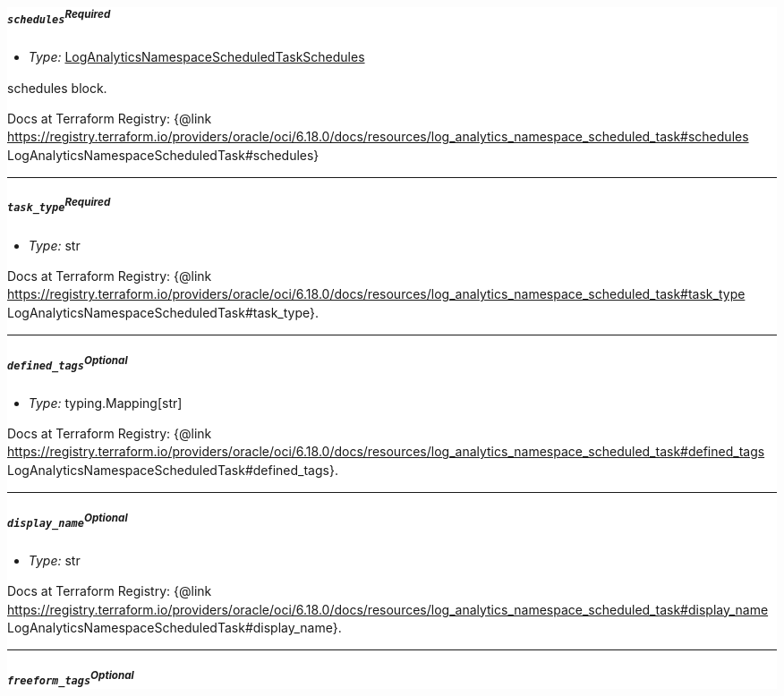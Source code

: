 ##### `schedules`<sup>Required</sup> <a name="schedules" id="rhizo-co-terraform-provider-oci.logAnalyticsNamespaceScheduledTask.LogAnalyticsNamespaceScheduledTask.Initializer.parameter.schedules"></a>

- *Type:* <a href="#rhizo-co-terraform-provider-oci.logAnalyticsNamespaceScheduledTask.LogAnalyticsNamespaceScheduledTaskSchedules">LogAnalyticsNamespaceScheduledTaskSchedules</a>

schedules block.

Docs at Terraform Registry: {@link https://registry.terraform.io/providers/oracle/oci/6.18.0/docs/resources/log_analytics_namespace_scheduled_task#schedules LogAnalyticsNamespaceScheduledTask#schedules}

---

##### `task_type`<sup>Required</sup> <a name="task_type" id="rhizo-co-terraform-provider-oci.logAnalyticsNamespaceScheduledTask.LogAnalyticsNamespaceScheduledTask.Initializer.parameter.taskType"></a>

- *Type:* str

Docs at Terraform Registry: {@link https://registry.terraform.io/providers/oracle/oci/6.18.0/docs/resources/log_analytics_namespace_scheduled_task#task_type LogAnalyticsNamespaceScheduledTask#task_type}.

---

##### `defined_tags`<sup>Optional</sup> <a name="defined_tags" id="rhizo-co-terraform-provider-oci.logAnalyticsNamespaceScheduledTask.LogAnalyticsNamespaceScheduledTask.Initializer.parameter.definedTags"></a>

- *Type:* typing.Mapping[str]

Docs at Terraform Registry: {@link https://registry.terraform.io/providers/oracle/oci/6.18.0/docs/resources/log_analytics_namespace_scheduled_task#defined_tags LogAnalyticsNamespaceScheduledTask#defined_tags}.

---

##### `display_name`<sup>Optional</sup> <a name="display_name" id="rhizo-co-terraform-provider-oci.logAnalyticsNamespaceScheduledTask.LogAnalyticsNamespaceScheduledTask.Initializer.parameter.displayName"></a>

- *Type:* str

Docs at Terraform Registry: {@link https://registry.terraform.io/providers/oracle/oci/6.18.0/docs/resources/log_analytics_namespace_scheduled_task#display_name LogAnalyticsNamespaceScheduledTask#display_name}.

---

##### `freeform_tags`<sup>Optional</sup> <a name="freeform_tags" id="rhizo-co-terraform-provider-oci.logAnalyticsNamespaceScheduledTask.LogAnalyticsNamespaceScheduledTask.Initializer.parameter.freeformTags"></a>

